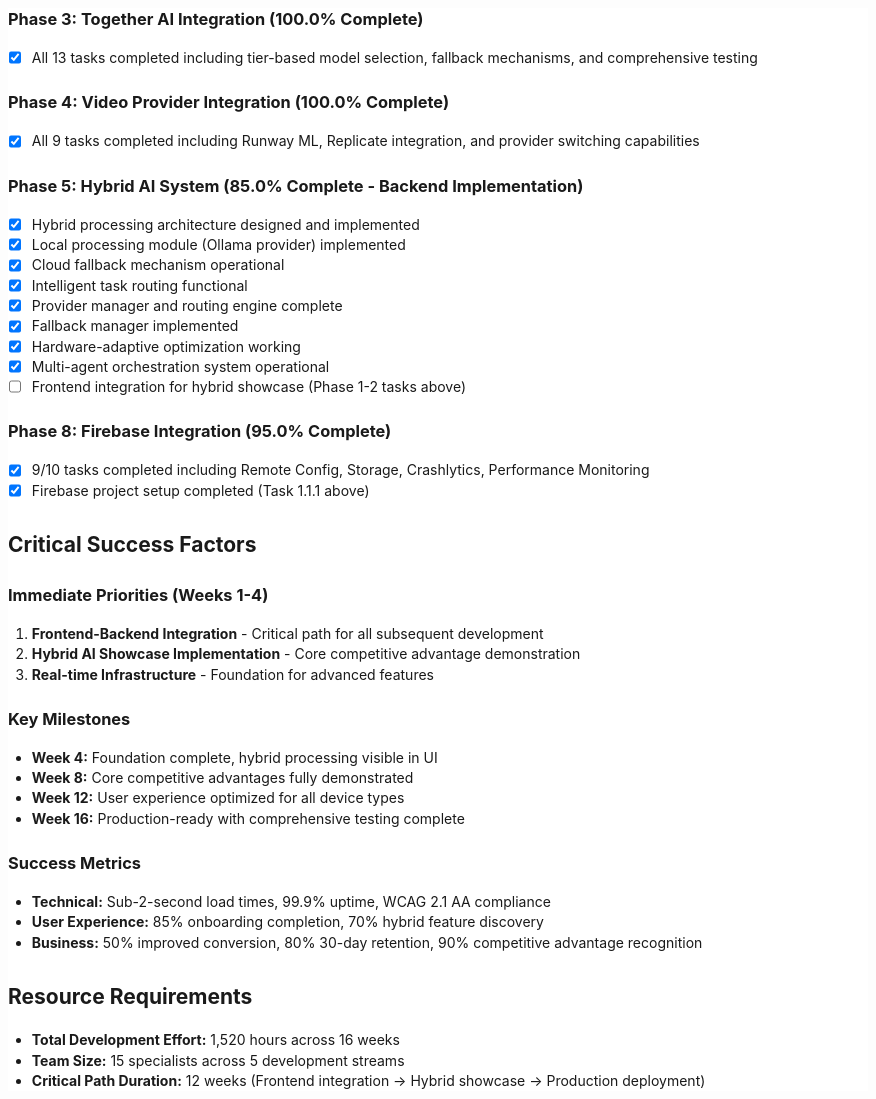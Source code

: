 ### Phase 3: Together AI Integration (100.0% Complete)
- [x] All 13 tasks completed including tier-based model selection, fallback mechanisms, and comprehensive testing

### Phase 4: Video Provider Integration (100.0% Complete)
- [x] All 9 tasks completed including Runway ML, Replicate integration, and provider switching capabilities

### Phase 5: Hybrid AI System (85.0% Complete - Backend Implementation)
- [x] Hybrid processing architecture designed and implemented
- [x] Local processing module (Ollama provider) implemented
- [x] Cloud fallback mechanism operational
- [x] Intelligent task routing functional
- [x] Provider manager and routing engine complete
- [x] Fallback manager implemented
- [x] Hardware-adaptive optimization working
- [x] Multi-agent orchestration system operational
- [ ] Frontend integration for hybrid showcase (Phase 1-2 tasks above)

### Phase 8: Firebase Integration (95.0% Complete)
- [x] 9/10 tasks completed including Remote Config, Storage, Crashlytics, Performance Monitoring
- [x] Firebase project setup completed (Task 1.1.1 above)

## Critical Success Factors

### Immediate Priorities (Weeks 1-4)
1. **Frontend-Backend Integration** - Critical path for all subsequent development
2. **Hybrid AI Showcase Implementation** - Core competitive advantage demonstration
3. **Real-time Infrastructure** - Foundation for advanced features

### Key Milestones
- **Week 4:** Foundation complete, hybrid processing visible in UI
- **Week 8:** Core competitive advantages fully demonstrated
- **Week 12:** User experience optimized for all device types
- **Week 16:** Production-ready with comprehensive testing complete

### Success Metrics
- **Technical:** Sub-2-second load times, 99.9% uptime, WCAG 2.1 AA compliance
- **User Experience:** 85% onboarding completion, 70% hybrid feature discovery
- **Business:** 50% improved conversion, 80% 30-day retention, 90% competitive advantage recognition

## Resource Requirements
- **Total Development Effort:** 1,520 hours across 16 weeks
- **Team Size:** 15 specialists across 5 development streams
- **Critical Path Duration:** 12 weeks (Frontend integration → Hybrid showcase → Production deployment)
